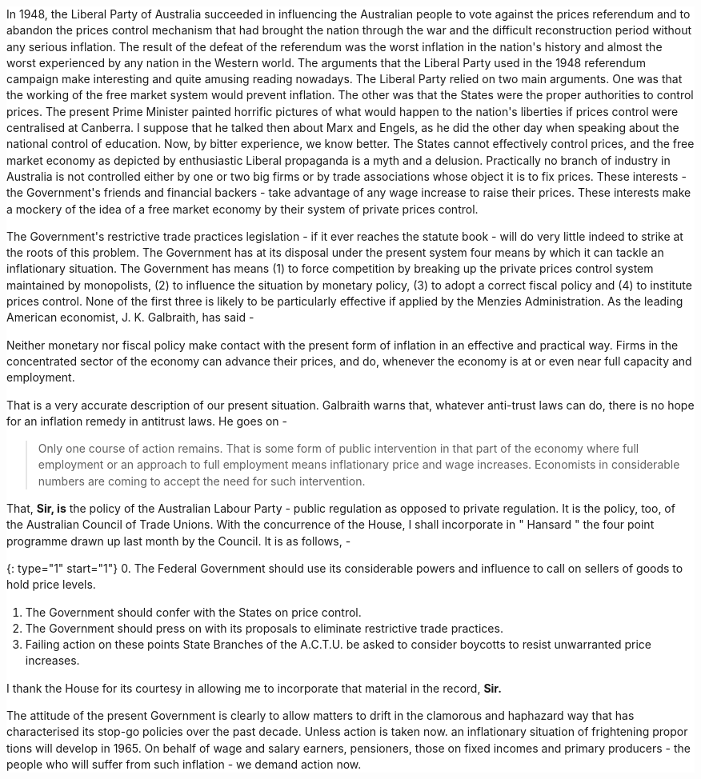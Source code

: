 In 1948, the Liberal Party of Australia succeeded in influencing the Australian people to vote against the prices referendum and to abandon the prices control mechanism that had brought the nation through the war and the difficult reconstruction period without any serious inflation. The result of the defeat of the referendum was the worst inflation in the nation's history and almost the worst experienced by any nation in the Western world. The arguments that the Liberal Party used in the 1948 referendum campaign make interesting and quite amusing reading nowadays. The Liberal Party relied on two main arguments. One was that the working of the free market system would prevent inflation. The other was that the States were the proper authorities to control prices. The present Prime Minister painted horrific pictures of what would happen to the nation's liberties if prices control were centralised at Canberra. I suppose that he talked then about Marx and Engels, as he did the other day when speaking about the national control of education. Now, by bitter experience, we know better. The States cannot effectively control prices, and the free market economy as depicted by enthusiastic Liberal propaganda is a myth and a delusion. Practically no branch of industry in Australia is not controlled either by one or two big firms or by trade associations whose object it is to fix prices. These interests - the Government's friends and financial backers - take advantage of any wage increase to raise their prices. These interests make a mockery of the idea of a free market economy by their system of private prices control. 

The Government's restrictive trade practices legislation - if it ever reaches the statute book - will do very little indeed to strike at the roots of this problem. The Government has at its disposal under the present system four means by which it can tackle an inflationary situation. The Government has means (1) to force competition by breaking up the private prices control system maintained by monopolists, (2) to influence the situation by monetary policy, (3) to adopt a correct fiscal policy and (4) to institute prices control. None of the first three is likely to be particularly effective if applied by the Menzies Administration. As the leading American economist, J. K. Galbraith, has said - 

Neither monetary nor fiscal policy make contact with the present form of inflation in an effective and practical way. Firms in the concentrated sector of the economy can advance their prices, and do, whenever the economy is at or even near full capacity and employment. 

That is a very accurate description of our present situation. Galbraith warns that, whatever anti-trust laws can do, there is no hope for an inflation remedy in antitrust laws. He goes on - 

  >Only one course of action remains. That is some form of public intervention in that part of the economy where full employment or an approach to full employment means inflationary price and wage increases. Economists in considerable numbers are coming to accept the need for such intervention. 

That,  **Sir, is**  the policy of the Australian Labour Party - public regulation as opposed to private regulation. It is the policy, too, of the Australian Council of Trade Unions. With the concurrence of the House, I shall incorporate in " Hansard " the four point programme drawn up last month by the Council. It is as follows, - 

{: type="1" start="1"}
0. The Federal Government should use its considerable powers and influence to call on sellers of goods to hold price levels. 
1. The Government should confer with the States on price control. 
2. The Government should press on with its proposals to eliminate restrictive trade practices. 
3. Failing action on these points State Branches of the A.C.T.U. be asked to consider boycotts to resist unwarranted price increases. 

I thank the House for its courtesy in allowing me to incorporate that material in the record,  **Sir.** 

The attitude of the present Government is clearly to allow matters to drift in the clamorous and haphazard way that has characterised its stop-go policies over the past decade. Unless action is taken now. an inflationary situation of frightening propor tions will develop in 1965. On behalf of wage and salary earners, pensioners, those on fixed incomes and primary producers - the people who will suffer from such inflation - we demand action now. 
